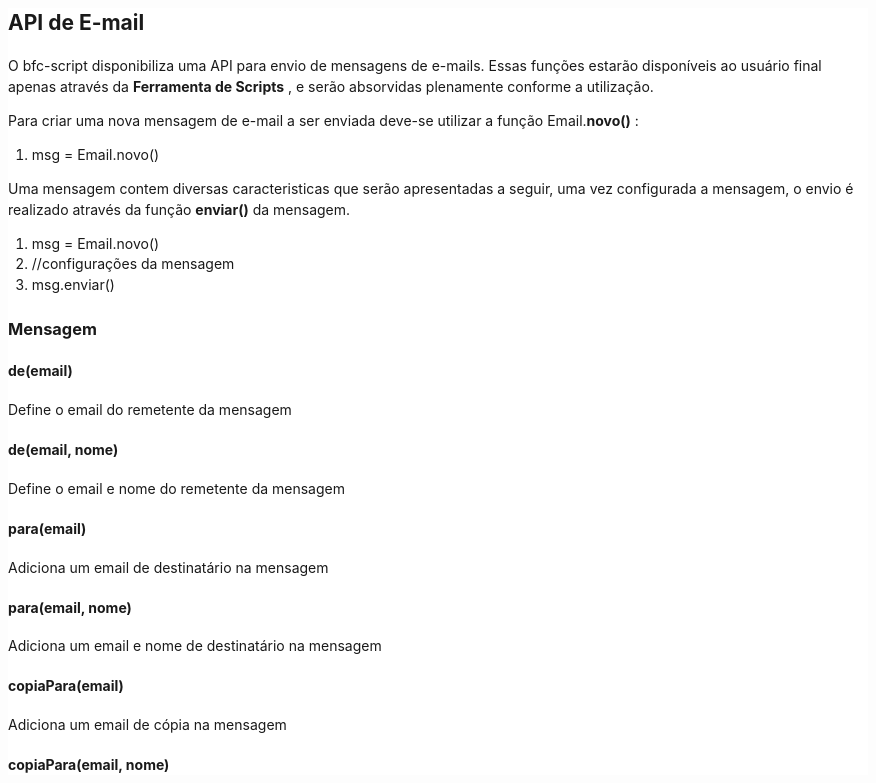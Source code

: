 ## API de E-mail


O bfc-script disponibiliza uma API para envio de mensagens de e-mails. Essas funções estarão disponíveis ao usuário final apenas através da **Ferramenta de Scripts** , e serão absorvidas plenamente conforme a utilização.

Para criar uma nova mensagem de e-mail a ser enviada deve-se utilizar a função Email.**novo()** :

1. msg = Email.novo()



Uma mensagem contem diversas caracteristicas que serão apresentadas a seguir, uma vez configurada a mensagem, o envio é realizado através da função **enviar()** da mensagem.

1. msg = Email.novo()
2. //configurações da mensagem
3. msg.enviar()





### Mensagem




#### de(email)


Define o email do remetente da mensagem



#### de(email, nome)


Define o email e nome do remetente da mensagem



#### para(email)


Adiciona um email de destinatário na mensagem



#### para(email, nome)


Adiciona um email e nome de destinatário na mensagem



#### copiaPara(email)


Adiciona um email de cópia na mensagem



#### copiaPara(email, nome)
